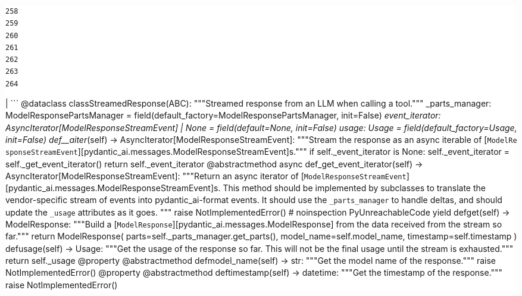 ```
258
259
260
261
262
263
264
```
| ```
@dataclass
classStreamedResponse(ABC):
"""Streamed response from an LLM when calling a tool."""
  _parts_manager: ModelResponsePartsManager = field(default_factory=ModelResponsePartsManager, init=False)
  _event_iterator: AsyncIterator[ModelResponseStreamEvent] | None = field(default=None, init=False)
  _usage: Usage = field(default_factory=Usage, init=False)
  def__aiter__(self) -> AsyncIterator[ModelResponseStreamEvent]:
"""Stream the response as an async iterable of [`ModelResponseStreamEvent`][pydantic_ai.messages.ModelResponseStreamEvent]s."""
    if self._event_iterator is None:
      self._event_iterator = self._get_event_iterator()
    return self._event_iterator
  @abstractmethod
  async def_get_event_iterator(self) -> AsyncIterator[ModelResponseStreamEvent]:
"""Return an async iterator of [`ModelResponseStreamEvent`][pydantic_ai.messages.ModelResponseStreamEvent]s.
    This method should be implemented by subclasses to translate the vendor-specific stream of events into
    pydantic_ai-format events.
    It should use the `_parts_manager` to handle deltas, and should update the `_usage` attributes as it goes.
    """
    raise NotImplementedError()
    # noinspection PyUnreachableCode
    yield
  defget(self) -> ModelResponse:
"""Build a [`ModelResponse`][pydantic_ai.messages.ModelResponse] from the data received from the stream so far."""
    return ModelResponse(
      parts=self._parts_manager.get_parts(), model_name=self.model_name, timestamp=self.timestamp
    )
  defusage(self) -> Usage:
"""Get the usage of the response so far. This will not be the final usage until the stream is exhausted."""
    return self._usage
  @property
  @abstractmethod
  defmodel_name(self) -> str:
"""Get the model name of the response."""
    raise NotImplementedError()
  @property
  @abstractmethod
  deftimestamp(self) -> datetime:
"""Get the timestamp of the response."""
    raise NotImplementedError()
